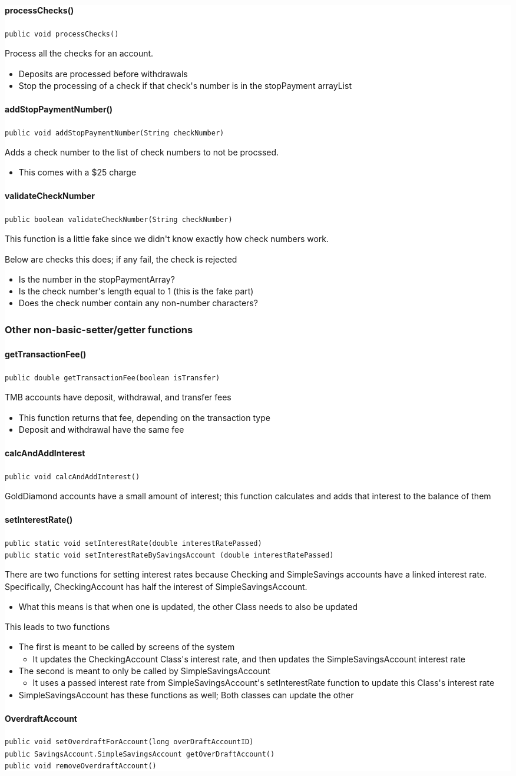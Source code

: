 #### processChecks()
    public void processChecks()
Process all the checks for an account.
- Deposits are processed before withdrawals
- Stop the processing of a check if that check's number is in the stopPayment arrayList

#### addStopPaymentNumber()
    public void addStopPaymentNumber(String checkNumber)
Adds a check number to the list of check numbers to not be procssed.
- This comes with a $25 charge

#### validateCheckNumber
    public boolean validateCheckNumber(String checkNumber)
This function is a little fake since we didn't know exactly how check numbers work.

Below are checks this does; if any fail, the check is rejected
- Is the number in the stopPaymentArray?
- Is the check number's length equal to 1 (this is the fake part)
- Does the check number contain any non-number characters?

### Other non-basic-setter/getter functions
#### getTransactionFee()
    public double getTransactionFee(boolean isTransfer)
TMB accounts have deposit, withdrawal, and transfer fees
- This function returns that fee, depending on the transaction type
- Deposit and withdrawal have the same fee

#### calcAndAddInterest
    public void calcAndAddInterest()
GoldDiamond accounts have a small amount of interest; this function calculates and adds that interest to the balance of them

#### setInterestRate()
    public static void setInterestRate(double interestRatePassed)
    public static void setInterestRateBySavingsAccount (double interestRatePassed)
There are two functions for setting interest rates because Checking and SimpleSavings accounts have a linked interest rate.
Specifically, CheckingAccount has half the interest of SimpleSavingsAccount.
- What this means is that when one is updated, the other Class needs to also be updated

This leads to two functions
- The first is meant to be called by screens of the system
  - It updates the CheckingAccount Class's interest rate, and then updates the SimpleSavingsAccount interest rate
- The second is meant to only be called by SimpleSavingsAccount
  - It uses a passed interest rate from SimpleSavingsAccount's setInterestRate function to update this Class's interest rate
- SimpleSavingsAccount has these functions as well; Both classes can update the other

#### OverdraftAccount
    public void setOverdraftForAccount(long overDraftAccountID)
    public SavingsAccount.SimpleSavingsAccount getOverDraftAccount()
    public void removeOverdraftAccount()

